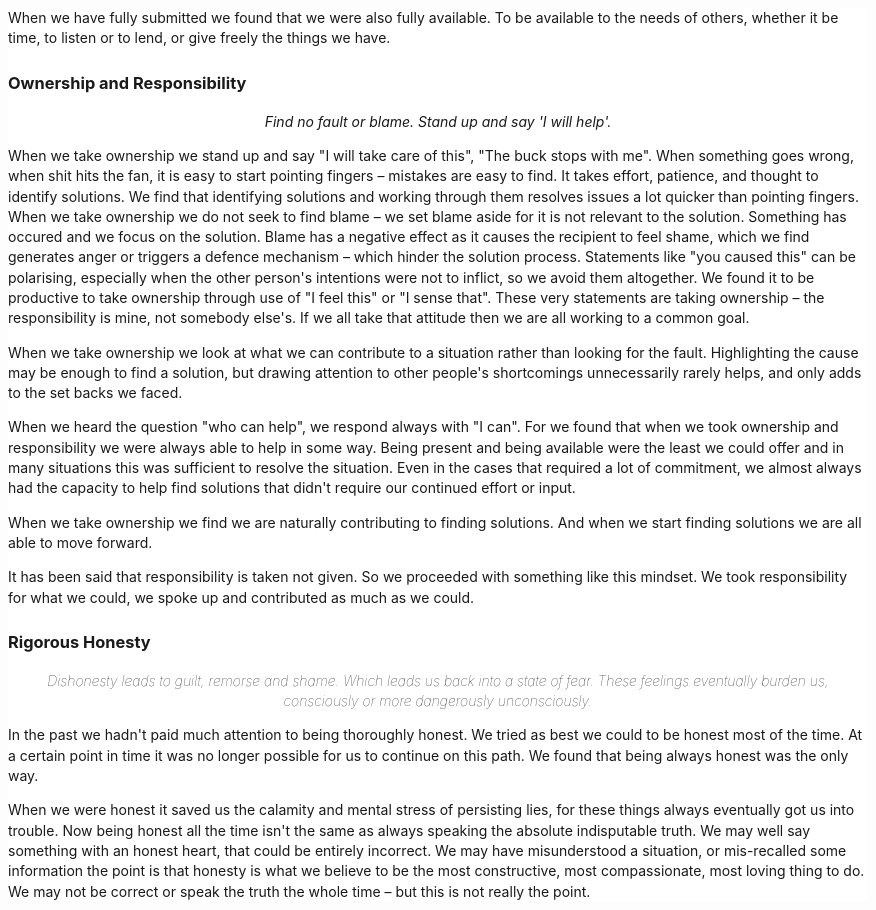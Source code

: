 When we have fully submitted we found that we were also fully available. To be available to the needs of others, whether it be time, to listen or to lend, or give freely the things we have.

### Ownership and Responsibility

<div style="text-align:center"><em>Find no fault or blame. Stand up and say 'I will help'.</em></div>

When we take ownership we stand up and say "I will take care of this", "The buck stops with me". When something goes wrong, when shit hits the fan, it is easy to start pointing fingers – mistakes are easy to find. It takes effort, patience, and thought to identify solutions. We find that identifying solutions and working through them resolves issues a lot quicker than pointing fingers. When we take ownership we do not seek to find blame – we set blame aside for it is not relevant to the solution. Something has occured and we focus on the solution. Blame has a negative effect as it causes the recipient to feel shame, which we find generates anger or triggers a defence mechanism – which hinder the solution process. Statements like "you caused this" can be polarising, especially when the other person's intentions were not to inflict, so we avoid them altogether. We found it to be productive to take ownership through use of "I feel this" or "I sense that". These very statements are taking ownership – the responsibility is mine, not somebody else's. If we all take that attitude then we are all working to a common goal.

When we take ownership we look at what we can contribute to a situation rather than looking for the fault. Highlighting the cause may be enough to find a solution, but drawing attention to other people's shortcomings unnecessarily rarely helps, and only adds to the set backs we faced.

When we heard the question "who can help", we respond always with "I can".  For we found that when we took ownership and responsibility we were always able to help in some way. Being present and being available were the least we could offer and in many situations this was sufficient to resolve the situation. Even in the cases that required a lot of commitment, we almost always had the capacity to help find solutions that didn't require our continued effort or input.

When we take ownership we find we are naturally contributing to finding solutions. And when we start finding solutions we are all able to move forward.

It has been said that responsibility is taken not given. So we proceeded with something like this mindset. We took responsibility for what we could, we spoke up and contributed as much as we could.


### Rigorous Honesty

<div style="text-align:center; font-weight: 100 !important"><em>Dishonesty leads to guilt, remorse and shame. Which leads us back into a state of fear. These feelings eventually burden us, consciously or more dangerously unconsciously.</em></div>

In the past we hadn't paid much attention to being thoroughly honest. We tried as best we could to be honest most of the time. At a certain point in time it was no longer possible for us to continue on this path. We found that being always honest was the only way.

When we were honest it saved us the calamity and mental stress of persisting lies, for these things always eventually got us into trouble. Now being honest all the time isn't the same as always speaking the absolute indisputable truth. We may well say something with an honest heart, that could be entirely incorrect. We may have misunderstood a situation, or mis-recalled some information the point is that honesty is what we believe to be the most constructive, most compassionate, most loving thing to do. We may not be correct or speak the truth the whole time – but this is not really the point.
